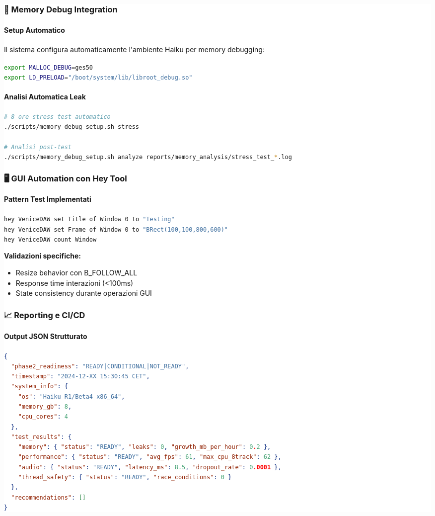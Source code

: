 ### 🧠 Memory Debug Integration

#### Setup Automatico
Il sistema configura automaticamente l'ambiente Haiku per memory debugging:

```bash
export MALLOC_DEBUG=ges50
export LD_PRELOAD="/boot/system/lib/libroot_debug.so"
```

#### Analisi Automatica Leak
```bash
# 8 ore stress test automatico
./scripts/memory_debug_setup.sh stress

# Analisi post-test
./scripts/memory_debug_setup.sh analyze reports/memory_analysis/stress_test_*.log
```

### 🖥️ GUI Automation con Hey Tool

#### Pattern Test Implementati
```bash
hey VeniceDAW set Title of Window 0 to "Testing"
hey VeniceDAW set Frame of Window 0 to "BRect(100,100,800,600)"
hey VeniceDAW count Window
```

**Validazioni specifiche:**
- Resize behavior con B_FOLLOW_ALL
- Response time interazioni (<100ms)
- State consistency durante operazioni GUI

### 📈 Reporting e CI/CD

#### Output JSON Strutturato
```json
{
  "phase2_readiness": "READY|CONDITIONAL|NOT_READY",
  "timestamp": "2024-12-XX 15:30:45 CET", 
  "system_info": {
    "os": "Haiku R1/Beta4 x86_64",
    "memory_gb": 8,
    "cpu_cores": 4
  },
  "test_results": {
    "memory": { "status": "READY", "leaks": 0, "growth_mb_per_hour": 0.2 },
    "performance": { "status": "READY", "avg_fps": 61, "max_cpu_8track": 62 },
    "audio": { "status": "READY", "latency_ms": 8.5, "dropout_rate": 0.0001 },
    "thread_safety": { "status": "READY", "race_conditions": 0 }
  },
  "recommendations": []
}
```
